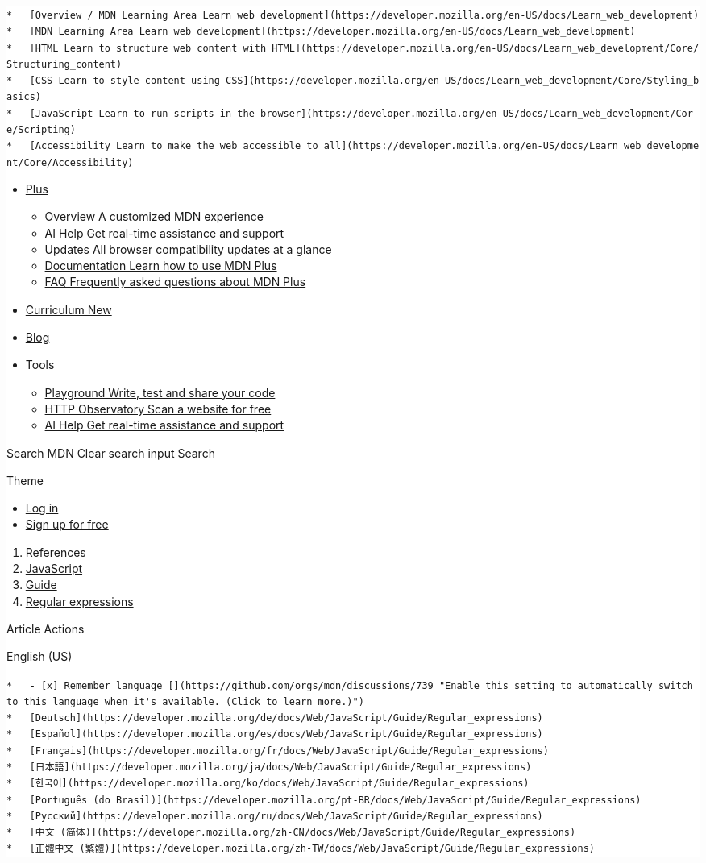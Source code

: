     *   [Overview / MDN Learning Area Learn web development](https://developer.mozilla.org/en-US/docs/Learn_web_development)
    *   [MDN Learning Area Learn web development](https://developer.mozilla.org/en-US/docs/Learn_web_development)
    *   [HTML Learn to structure web content with HTML](https://developer.mozilla.org/en-US/docs/Learn_web_development/Core/Structuring_content)
    *   [CSS Learn to style content using CSS](https://developer.mozilla.org/en-US/docs/Learn_web_development/Core/Styling_basics)
    *   [JavaScript Learn to run scripts in the browser](https://developer.mozilla.org/en-US/docs/Learn_web_development/Core/Scripting)
    *   [Accessibility Learn to make the web accessible to all](https://developer.mozilla.org/en-US/docs/Learn_web_development/Core/Accessibility)
*   [Plus](https://developer.mozilla.org/en-US/plus)

    *   [Overview A customized MDN experience](https://developer.mozilla.org/en-US/plus)
    *   [AI Help Get real-time assistance and support](https://developer.mozilla.org/en-US/plus/ai-help)
    *   [Updates All browser compatibility updates at a glance](https://developer.mozilla.org/en-US/plus/updates)
    *   [Documentation Learn how to use MDN Plus](https://developer.mozilla.org/en-US/plus/docs/features/overview)
    *   [FAQ Frequently asked questions about MDN Plus](https://developer.mozilla.org/en-US/plus/docs/faq)
*   [Curriculum New](https://developer.mozilla.org/en-US/curriculum/)

*   [Blog](https://developer.mozilla.org/en-US/blog/)

*   Tools

    *   [Playground Write, test and share your code](https://developer.mozilla.org/en-US/play)
    *   [HTTP Observatory Scan a website for free](https://developer.mozilla.org/en-US/observatory)
    *   [AI Help Get real-time assistance and support](https://developer.mozilla.org/en-US/plus/ai-help)

Search MDN Clear search input Search

Theme

*   [Log in](https://developer.mozilla.org/users/fxa/login/authenticate/?next=%2Fen-US%2Fdocs%2FWeb%2FJavaScript%2FGuide%2FRegular_expressions)
*   [Sign up for free](https://developer.mozilla.org/users/fxa/login/authenticate/?next=%2Fen-US%2Fdocs%2FWeb%2FJavaScript%2FGuide%2FRegular_expressions)

1.  [References](https://developer.mozilla.org/en-US/docs/Web)
2.  [JavaScript](https://developer.mozilla.org/en-US/docs/Web/JavaScript)
3.  [Guide](https://developer.mozilla.org/en-US/docs/Web/JavaScript/Guide)
4.  [Regular expressions](https://developer.mozilla.org/en-US/docs/Web/JavaScript/Guide/Regular_expressions)

Article Actions

English (US)

```
*   - [x] Remember language [](https://github.com/orgs/mdn/discussions/739 "Enable this setting to automatically switch to this language when it's available. (Click to learn more.)") 
*   [Deutsch](https://developer.mozilla.org/de/docs/Web/JavaScript/Guide/Regular_expressions)
*   [Español](https://developer.mozilla.org/es/docs/Web/JavaScript/Guide/Regular_expressions)
*   [Français](https://developer.mozilla.org/fr/docs/Web/JavaScript/Guide/Regular_expressions)
*   [日本語](https://developer.mozilla.org/ja/docs/Web/JavaScript/Guide/Regular_expressions)
*   [한국어](https://developer.mozilla.org/ko/docs/Web/JavaScript/Guide/Regular_expressions)
*   [Português (do Brasil)](https://developer.mozilla.org/pt-BR/docs/Web/JavaScript/Guide/Regular_expressions)
*   [Русский](https://developer.mozilla.org/ru/docs/Web/JavaScript/Guide/Regular_expressions)
*   [中文 (简体)](https://developer.mozilla.org/zh-CN/docs/Web/JavaScript/Guide/Regular_expressions)
*   [正體中文 (繁體)](https://developer.mozilla.org/zh-TW/docs/Web/JavaScript/Guide/Regular_expressions)
```
